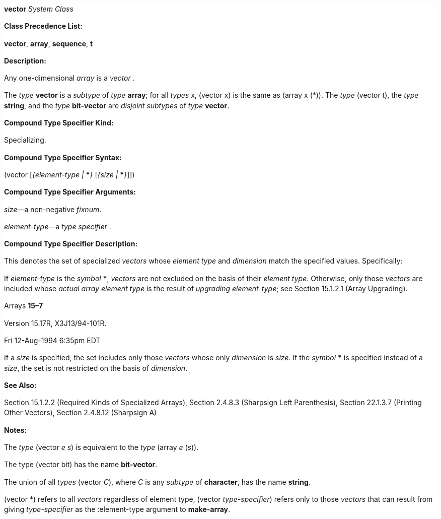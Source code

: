 **vector** *System Class* 

**Class Precedence List:** 

**vector**, **array**, **sequence**, **t** 

**Description:** 

Any one-dimensional *array* is a *vector* . 

The *type* **vector** is a *subtype* of *type* **array**; for all *types* x, (vector x) is the same as (array x (\*)). The *type* (vector t), the *type* **string**, and the *type* **bit-vector** are *disjoint subtypes* of *type* **vector**. 

**Compound Type Specifier Kind:** 

Specializing. 

**Compound Type Specifier Syntax:** 

(vector [*\{element-type |* **\****\}* [*\{size |* **\****\}*]]) 

**Compound Type Specifier Arguments:** 

*size*—a non-negative *fixnum*. 

*element-type*—a *type specifier* . 

**Compound Type Specifier Description:** 

This denotes the set of specialized *vectors* whose *element type* and *dimension* match the specified values. Specifically: 

If *element-type* is the *symbol* **\***, *vectors* are not excluded on the basis of their *element type*. Otherwise, only those *vectors* are included whose *actual array element type* is the result of *upgrading element-type*; see Section 15.1.2.1 (Array Upgrading). 

Arrays **15–7**

Version 15.17R, X3J13/94-101R. 

Fri 12-Aug-1994 6:35pm EDT 

If a *size* is specified, the set includes only those *vectors* whose only *dimension* is *size*. If the *symbol* **\*** is specified instead of a *size*, the set is not restricted on the basis of *dimension*. 

**See Also:** 

Section 15.1.2.2 (Required Kinds of Specialized Arrays), Section 2.4.8.3 (Sharpsign Left Parenthesis), Section 22.1.3.7 (Printing Other Vectors), Section 2.4.8.12 (Sharpsign A) 

**Notes:** 

The *type* (vector *e s*) is equivalent to the *type* (array *e* (*s*)). 

The type (vector bit) has the name **bit-vector**. 

The union of all *types* (vector *C*), where *C* is any *subtype* of **character**, has the name **string**. 

(vector \*) refers to all *vectors* regardless of element type, (vector *type-specifier*) refers only to those *vectors* that can result from giving *type-specifier* as the :element-type argument to **make-array**. 
